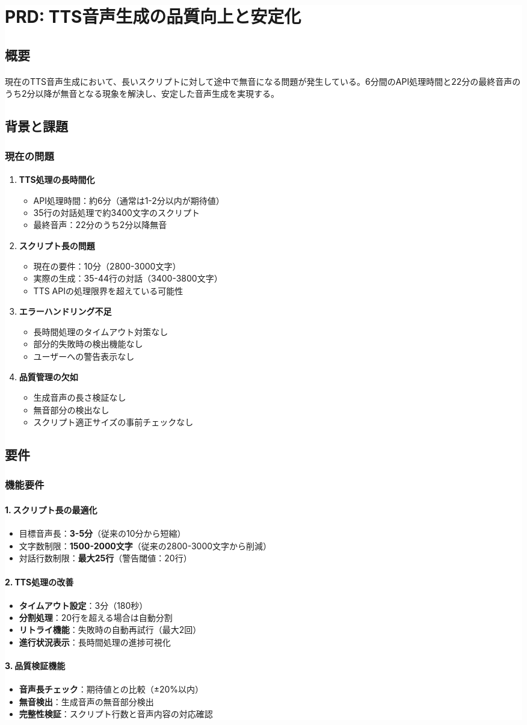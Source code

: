# PRD: TTS音声生成の品質向上と安定化

## 概要

現在のTTS音声生成において、長いスクリプトに対して途中で無音になる問題が発生している。6分間のAPI処理時間と22分の最終音声のうち2分以降が無音となる現象を解決し、安定した音声生成を実現する。

## 背景と課題

### 現在の問題

1. **TTS処理の長時間化**
   - API処理時間：約6分（通常は1-2分以内が期待値）
   - 35行の対話処理で約3400文字のスクリプト
   - 最終音声：22分のうち2分以降無音

2. **スクリプト長の問題**
   - 現在の要件：10分（2800-3000文字）
   - 実際の生成：35-44行の対話（3400-3800文字）
   - TTS APIの処理限界を超えている可能性

3. **エラーハンドリング不足**
   - 長時間処理のタイムアウト対策なし
   - 部分的失敗時の検出機能なし
   - ユーザーへの警告表示なし

4. **品質管理の欠如**
   - 生成音声の長さ検証なし
   - 無音部分の検出なし
   - スクリプト適正サイズの事前チェックなし

## 要件

### 機能要件

#### 1. スクリプト長の最適化
- 目標音声長：**3-5分**（従来の10分から短縮）
- 文字数制限：**1500-2000文字**（従来の2800-3000文字から削減）
- 対話行数制限：**最大25行**（警告閾値：20行）

#### 2. TTS処理の改善
- **タイムアウト設定**：3分（180秒）
- **分割処理**：20行を超える場合は自動分割
- **リトライ機能**：失敗時の自動再試行（最大2回）
- **進行状況表示**：長時間処理の進捗可視化

#### 3. 品質検証機能
- **音声長チェック**：期待値との比較（±20%以内）
- **無音検出**：生成音声の無音部分検出
- **完整性検証**：スクリプト行数と音声内容の対応確認
